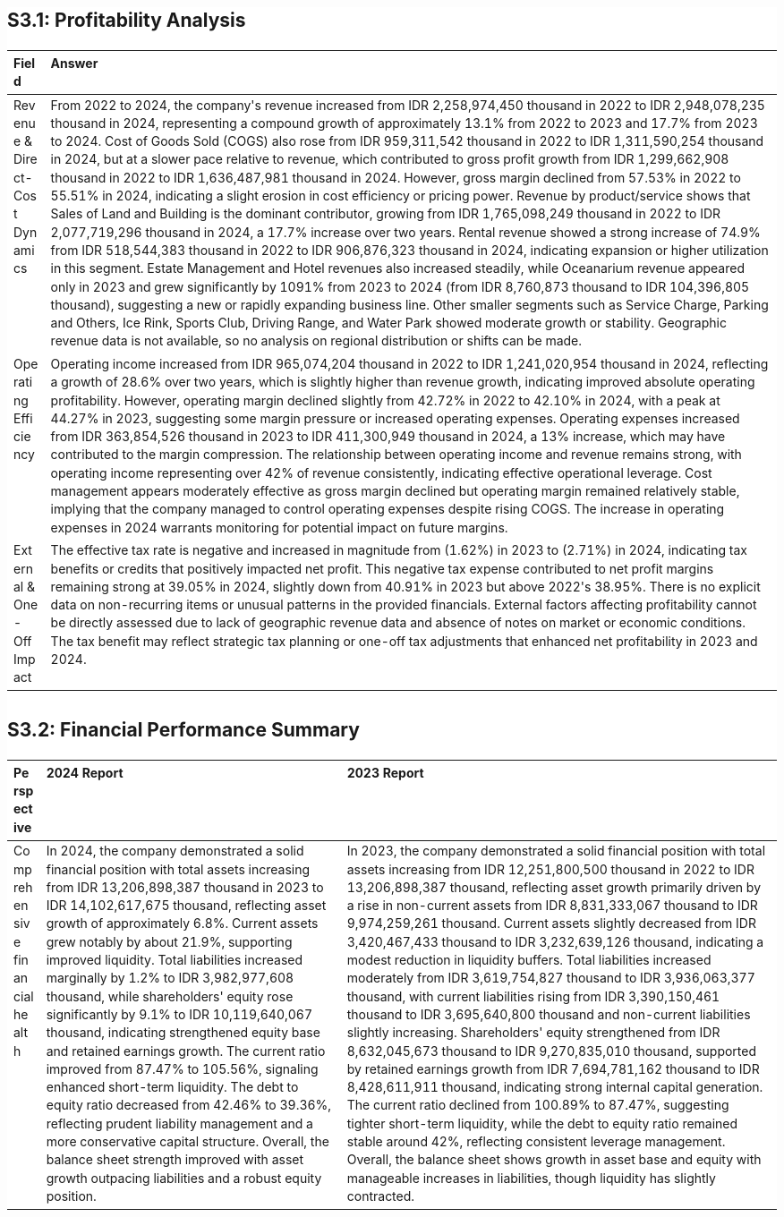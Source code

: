 ## S3.1: Profitability Analysis

| Field | Answer |
| :---- | :---- |
| Revenue & Direct-Cost Dynamics | From 2022 to 2024, the company's revenue increased from IDR 2,258,974,450 thousand in 2022 to IDR 2,948,078,235 thousand in 2024, representing a compound growth of approximately 13.1% from 2022 to 2023 and 17.7% from 2023 to 2024. Cost of Goods Sold (COGS) also rose from IDR 959,311,542 thousand in 2022 to IDR 1,311,590,254 thousand in 2024, but at a slower pace relative to revenue, which contributed to gross profit growth from IDR 1,299,662,908 thousand in 2022 to IDR 1,636,487,981 thousand in 2024. However, gross margin declined from 57.53% in 2022 to 55.51% in 2024, indicating a slight erosion in cost efficiency or pricing power. Revenue by product/service shows that Sales of Land and Building is the dominant contributor, growing from IDR 1,765,098,249 thousand in 2022 to IDR 2,077,719,296 thousand in 2024, a 17.7% increase over two years. Rental revenue showed a strong increase of 74.9% from IDR 518,544,383 thousand in 2022 to IDR 906,876,323 thousand in 2024, indicating expansion or higher utilization in this segment. Estate Management and Hotel revenues also increased steadily, while Oceanarium revenue appeared only in 2023 and grew significantly by 1091% from 2023 to 2024 (from IDR 8,760,873 thousand to IDR 104,396,805 thousand), suggesting a new or rapidly expanding business line. Other smaller segments such as Service Charge, Parking and Others, Ice Rink, Sports Club, Driving Range, and Water Park showed moderate growth or stability. Geographic revenue data is not available, so no analysis on regional distribution or shifts can be made. |
| Operating Efficiency | Operating income increased from IDR 965,074,204 thousand in 2022 to IDR 1,241,020,954 thousand in 2024, reflecting a growth of 28.6% over two years, which is slightly higher than revenue growth, indicating improved absolute operating profitability. However, operating margin declined slightly from 42.72% in 2022 to 42.10% in 2024, with a peak at 44.27% in 2023, suggesting some margin pressure or increased operating expenses. Operating expenses increased from IDR 363,854,526 thousand in 2023 to IDR 411,300,949 thousand in 2024, a 13% increase, which may have contributed to the margin compression. The relationship between operating income and revenue remains strong, with operating income representing over 42% of revenue consistently, indicating effective operational leverage. Cost management appears moderately effective as gross margin declined but operating margin remained relatively stable, implying that the company managed to control operating expenses despite rising COGS. The increase in operating expenses in 2024 warrants monitoring for potential impact on future margins. |
| External & One-Off Impact | The effective tax rate is negative and increased in magnitude from (1.62%) in 2023 to (2.71%) in 2024, indicating tax benefits or credits that positively impacted net profit. This negative tax expense contributed to net profit margins remaining strong at 39.05% in 2024, slightly down from 40.91% in 2023 but above 2022's 38.95%. There is no explicit data on non-recurring items or unusual patterns in the provided financials. External factors affecting profitability cannot be directly assessed due to lack of geographic revenue data and absence of notes on market or economic conditions. The tax benefit may reflect strategic tax planning or one-off tax adjustments that enhanced net profitability in 2023 and 2024. |


## S3.2: Financial Performance Summary

| Perspective | 2024 Report | 2023 Report |
| :---- | :---- | :---- |
| Comprehensive financial health | In 2024, the company demonstrated a solid financial position with total assets increasing from IDR 13,206,898,387 thousand in 2023 to IDR 14,102,617,675 thousand, reflecting asset growth of approximately 6.8%. Current assets grew notably by about 21.9%, supporting improved liquidity. Total liabilities increased marginally by 1.2% to IDR 3,982,977,608 thousand, while shareholders' equity rose significantly by 9.1% to IDR 10,119,640,067 thousand, indicating strengthened equity base and retained earnings growth. The current ratio improved from 87.47% to 105.56%, signaling enhanced short-term liquidity. The debt to equity ratio decreased from 42.46% to 39.36%, reflecting prudent liability management and a more conservative capital structure. Overall, the balance sheet strength improved with asset growth outpacing liabilities and a robust equity position. | In 2023, the company demonstrated a solid financial position with total assets increasing from IDR 12,251,800,500 thousand in 2022 to IDR 13,206,898,387 thousand, reflecting asset growth primarily driven by a rise in non-current assets from IDR 8,831,333,067 thousand to IDR 9,974,259,261 thousand. Current assets slightly decreased from IDR 3,420,467,433 thousand to IDR 3,232,639,126 thousand, indicating a modest reduction in liquidity buffers. Total liabilities increased moderately from IDR 3,619,754,827 thousand to IDR 3,936,063,377 thousand, with current liabilities rising from IDR 3,390,150,461 thousand to IDR 3,695,640,800 thousand and non-current liabilities slightly increasing. Shareholders' equity strengthened from IDR 8,632,045,673 thousand to IDR 9,270,835,010 thousand, supported by retained earnings growth from IDR 7,694,781,162 thousand to IDR 8,428,611,911 thousand, indicating strong internal capital generation. The current ratio declined from 100.89% to 87.47%, suggesting tighter short-term liquidity, while the debt to equity ratio remained stable around 42%, reflecting consistent leverage management. Overall, the balance sheet shows growth in asset base and equity with manageable increases in liabilities, though liquidity has slightly contracted. |